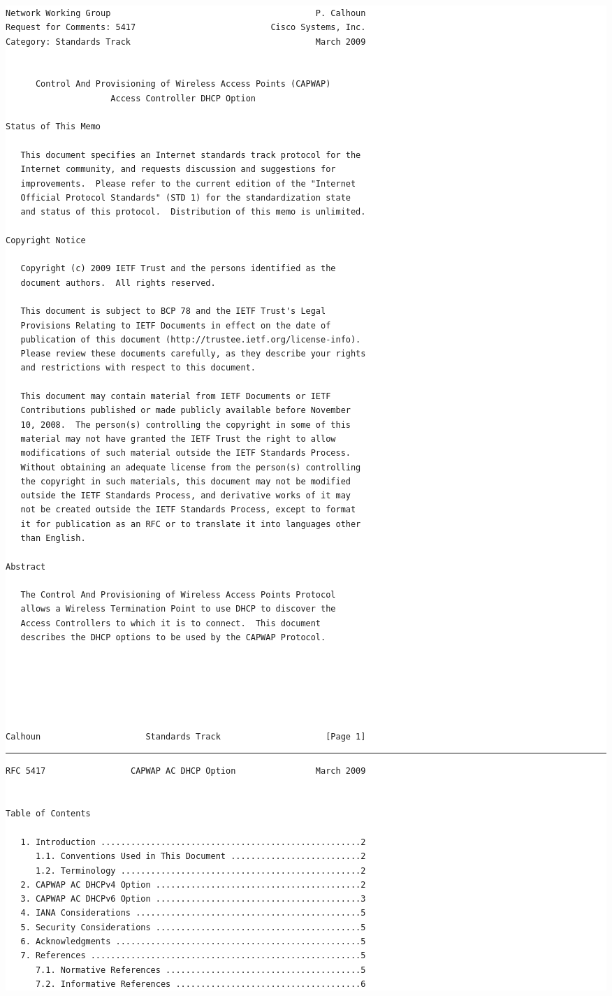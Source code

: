     Network Working Group                                         P. Calhoun
    Request for Comments: 5417                           Cisco Systems, Inc.
    Category: Standards Track                                     March 2009


          Control And Provisioning of Wireless Access Points (CAPWAP)
                         Access Controller DHCP Option

    Status of This Memo

       This document specifies an Internet standards track protocol for the
       Internet community, and requests discussion and suggestions for
       improvements.  Please refer to the current edition of the "Internet
       Official Protocol Standards" (STD 1) for the standardization state
       and status of this protocol.  Distribution of this memo is unlimited.

    Copyright Notice

       Copyright (c) 2009 IETF Trust and the persons identified as the
       document authors.  All rights reserved.

       This document is subject to BCP 78 and the IETF Trust's Legal
       Provisions Relating to IETF Documents in effect on the date of
       publication of this document (http://trustee.ietf.org/license-info).
       Please review these documents carefully, as they describe your rights
       and restrictions with respect to this document.

       This document may contain material from IETF Documents or IETF
       Contributions published or made publicly available before November
       10, 2008.  The person(s) controlling the copyright in some of this
       material may not have granted the IETF Trust the right to allow
       modifications of such material outside the IETF Standards Process.
       Without obtaining an adequate license from the person(s) controlling
       the copyright in such materials, this document may not be modified
       outside the IETF Standards Process, and derivative works of it may
       not be created outside the IETF Standards Process, except to format
       it for publication as an RFC or to translate it into languages other
       than English.

    Abstract

       The Control And Provisioning of Wireless Access Points Protocol
       allows a Wireless Termination Point to use DHCP to discover the
       Access Controllers to which it is to connect.  This document
       describes the DHCP options to be used by the CAPWAP Protocol.






    Calhoun                     Standards Track                     [Page 1]

------------------------------------------------------------------------

``` newpage
RFC 5417                 CAPWAP AC DHCP Option                March 2009


Table of Contents

   1. Introduction ....................................................2
      1.1. Conventions Used in This Document ..........................2
      1.2. Terminology ................................................2
   2. CAPWAP AC DHCPv4 Option .........................................2
   3. CAPWAP AC DHCPv6 Option .........................................3
   4. IANA Considerations .............................................5
   5. Security Considerations .........................................5
   6. Acknowledgments .................................................5
   7. References ......................................................5
      7.1. Normative References .......................................5
      7.2. Informative References .....................................6
```
